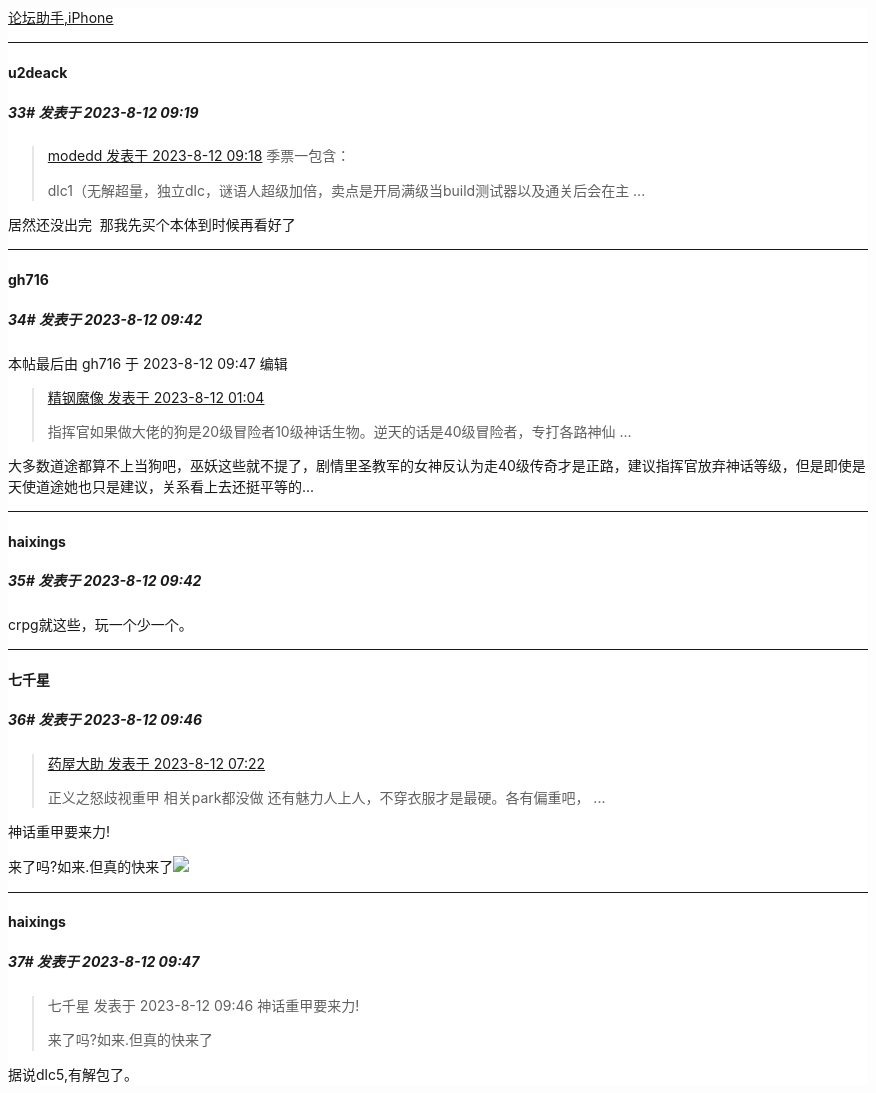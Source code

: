 [论坛助手,iPhone](https://bbs.saraba1st.com/2b/forum.php?mod=viewthread&amp;tid=2029836)

*****

####  u2deack  
##### 33#       发表于 2023-8-12 09:19

<blockquote><a href="httphttps://bbs.saraba1st.com/2b/forum.php?mod=redirect&amp;goto=findpost&amp;pid=62000771&amp;ptid=2148094" target="_blank">modedd 发表于 2023-8-12 09:18</a>
季票一包含：

dlc1（无解超量，独立dlc，谜语人超级加倍，卖点是开局满级当build测试器以及通关后会在主 ...</blockquote>
居然还没出完  那我先买个本体到时候再看好了

*****

####  gh716  
##### 34#       发表于 2023-8-12 09:42

 本帖最后由 gh716 于 2023-8-12 09:47 编辑 
<blockquote><a href="httphttps://bbs.saraba1st.com/2b/forum.php?mod=redirect&amp;goto=findpost&amp;pid=61999657&amp;ptid=2148094" target="_blank">精钢魔像 发表于 2023-8-12 01:04</a>

指挥官如果做大佬的狗是20级冒险者10级神话生物。逆天的话是40级冒险者，专打各路神仙 ...</blockquote>
大多数道途都算不上当狗吧，巫妖这些就不提了，剧情里圣教军的女神反认为走40级传奇才是正路，建议指挥官放弃神话等级，但是即使是天使道途她也只是建议，关系看上去还挺平等的...

*****

####  haixings  
##### 35#       发表于 2023-8-12 09:42

crpg就这些，玩一个少一个。

*****

####  七千星  
##### 36#       发表于 2023-8-12 09:46

<blockquote><a href="httphttps://bbs.saraba1st.com/2b/forum.php?mod=redirect&amp;goto=findpost&amp;pid=62000350&amp;ptid=2148094" target="_blank">药屋大助 发表于 2023-8-12 07:22</a>

正义之怒歧视重甲 相关park都没做 还有魅力人上人，不穿衣服才是最硬。各有偏重吧， ...</blockquote>
神话重甲要来力!

来了吗?如来.但真的快来了<img src="https://static.saraba1st.com/image/smiley/face2017/067.png" referrerpolicy="no-referrer">

*****

####  haixings  
##### 37#       发表于 2023-8-12 09:47

<blockquote>七千星 发表于 2023-8-12 09:46
神话重甲要来力!

来了吗?如来.但真的快来了</blockquote>
据说dlc5,有解包了。
